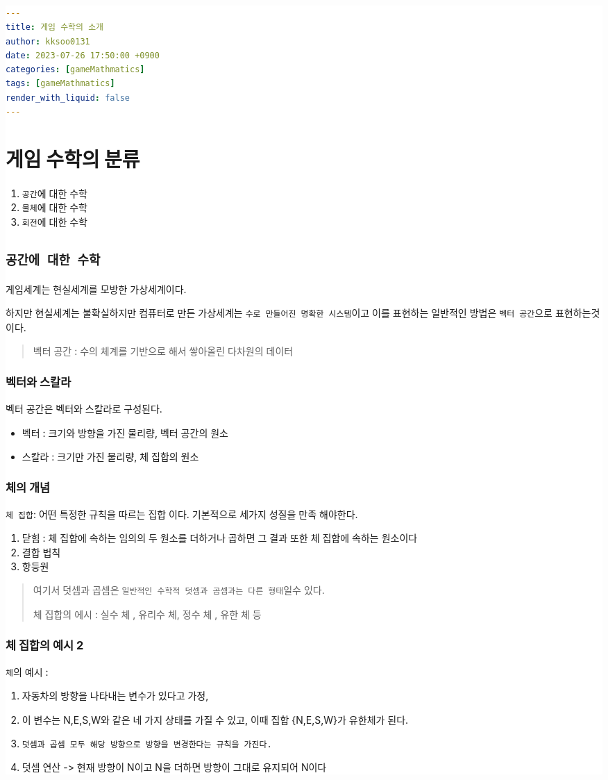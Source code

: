 ```yaml
---
title: 게임 수학의 소개
author: kksoo0131
date: 2023-07-26 17:50:00 +0900
categories: [gameMathmatics]
tags: [gameMathmatics]
render_with_liquid: false
---
```

# 게임 수학의 분류
1. `공간`에 대한 수학
2. `물체`에 대한 수학
3. `회전`에 대한 수학


## `공간에 대한 수학`

게임세계는 현실세계를 모방한 가상세계이다.

하지만 현실세계는 불확실하지만 컴퓨터로 만든 가상세계는 `수로 만들어진 명확한 시스템`이고 이를 표현하는 일반적인 방법은 `벡터 공간`으로 표현하는것 이다.

> 벡터 공간 : 수의 체계를 기반으로 해서 쌓아올린 다차원의 데이터


### 벡터와 스칼라

벡터 공간은 벡터와 스칼라로 구성된다.

- 벡터 : 크기와 방향을 가진 물리량, 벡터 공간의 원소

- 스칼라 : 크기만 가진 물리량, 체 집합의 원소

### 체의 개념
`체 집합`: 어떤 특정한 규칙을 따르는 집합 이다. 기본적으로 세가지 성질을 만족 해야한다. 

 1. 닫힘 : 체 집합에 속하는 임의의 두 원소를 더하거나 곱하면 그 결과 또한 체 집합에 속하는 원소이다
 2. 결합 법칙
 3. 항등원
> 여기서 덧셈과 곱셈은 `일반적인 수학적 덧셈과 곰셈과는 다른 형태`일수 있다.
> 
> 체 집합의 에시 : 실수 체 , 유리수 체, 정수 체 , 유한 체 등
> 
### 체 집합의 예시 2

`체`의 예시 :
 
 1. 자동차의 방향을 나타내는 변수가 있다고 가정,
 
 2. 이 변수는 N,E,S,W와 같은 네 가지 상태를 가질 수 있고, 이때 집합 {N,E,S,W}가 유한체가 된다.
 
 3. `덧셈과 곱셈 모두 해당 방향으로 방향을 변경한다는 규칙을 가진다.`
 
 4. 덧셈 연산 -> 현재 방향이 N이고 N을 더하면 방향이 그대로 유지되어 N이다
 